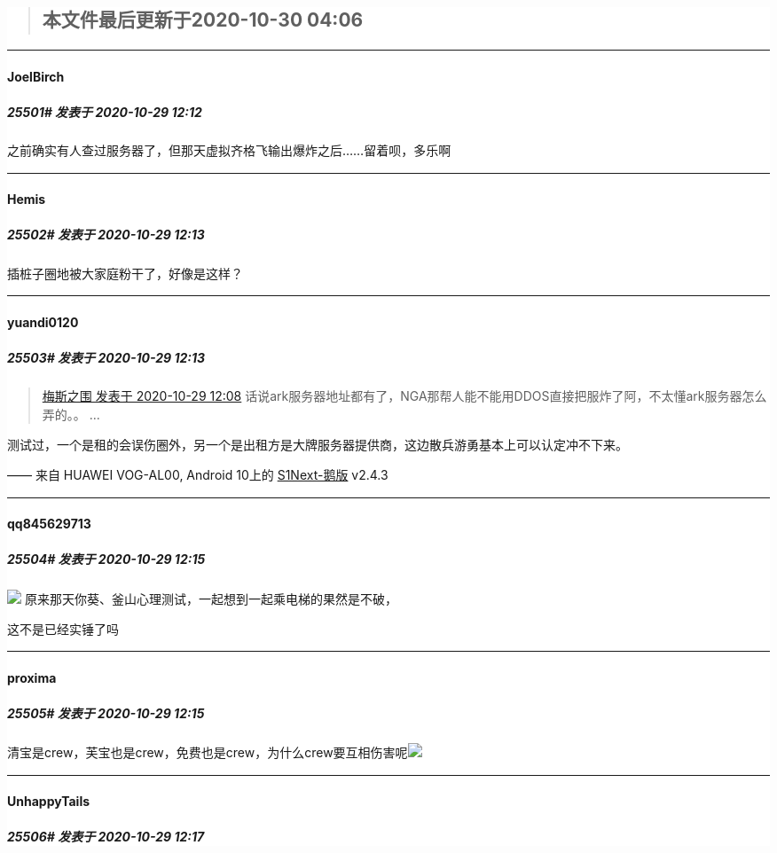 > ## **本文件最后更新于2020-10-30 04:06** 


*****

####  JoelBirch  
##### 25501#       发表于 2020-10-29 12:12


之前确实有人查过服务器了，但那天虚拟齐格飞输出爆炸之后……留着呗，多乐啊


*****

####  Hemis  
##### 25502#       发表于 2020-10-29 12:13


插桩子圈地被大家庭粉干了，好像是这样？


*****

####  yuandi0120  
##### 25503#       发表于 2020-10-29 12:13


<blockquote><a href="httphttps://bbs.saraba1st.com/2b/forum.php?mod=redirect&amp;goto=findpost&amp;pid=49214917&amp;ptid=1963466" target="_blank">梅斯之围 发表于 2020-10-29 12:08</a>
话说ark服务器地址都有了，NGA那帮人能不能用DDOS直接把服炸了阿，不太懂ark服务器怎么弄的。。 ...</blockquote>
测试过，一个是租的会误伤圈外，另一个是出租方是大牌服务器提供商，这边散兵游勇基本上可以认定冲不下来。

—— 来自 HUAWEI VOG-AL00, Android 10上的 [S1Next-鹅版](https://github.com/ykrank/S1-Next/releases) v2.4.3


*****

####  qq845629713  
##### 25504#       发表于 2020-10-29 12:15


<img src="https://static.saraba1st.com/image/smiley/face2017/053.png" referrerpolicy="no-referrer"> 原来那天你葵、釜山心理测试，一起想到一起乘电梯的果然是不破，

这不是已经实锤了吗


*****

####  proxima  
##### 25505#       发表于 2020-10-29 12:15


清宝是crew，芙宝也是crew，免费也是crew，为什么crew要互相伤害呢<img src="https://static.saraba1st.com/image/smiley/face2017/069.png" referrerpolicy="no-referrer">


*****

####  UnhappyTails  
##### 25506#       发表于 2020-10-29 12:17
